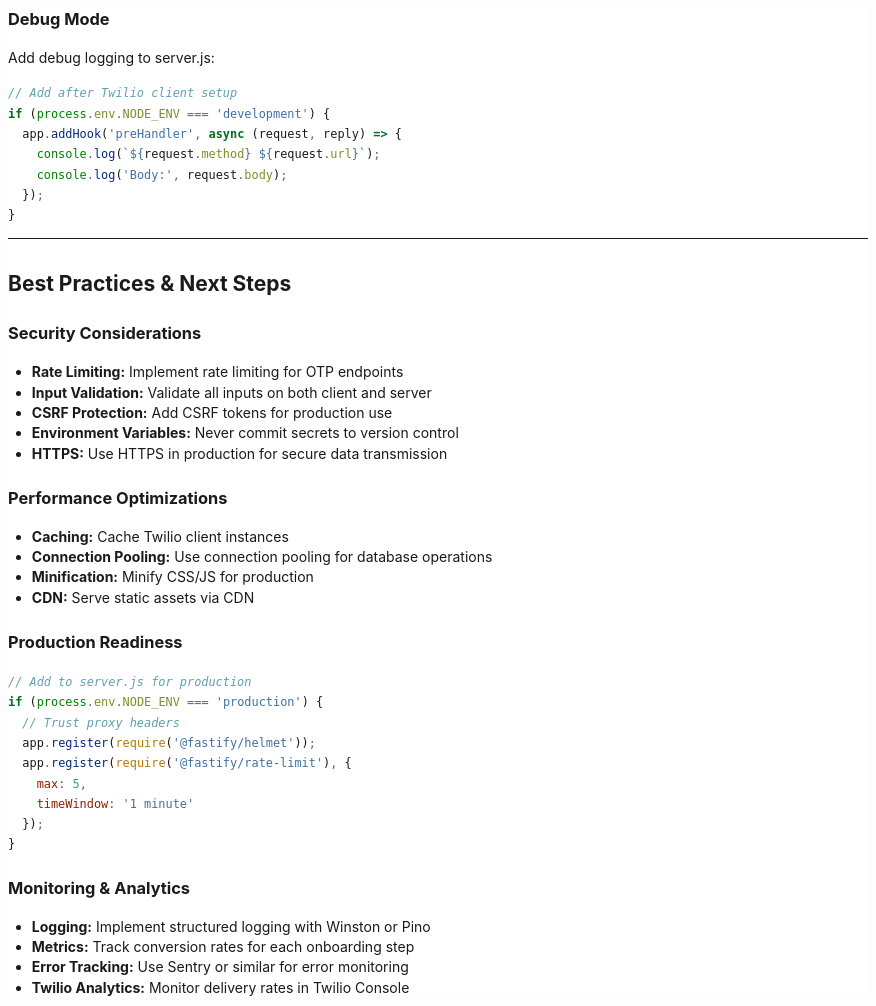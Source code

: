 ### Debug Mode

Add debug logging to server.js:

```javascript
// Add after Twilio client setup
if (process.env.NODE_ENV === 'development') {
  app.addHook('preHandler', async (request, reply) => {
    console.log(`${request.method} ${request.url}`);
    console.log('Body:', request.body);
  });
}
```

---

## Best Practices & Next Steps

### Security Considerations

- **Rate Limiting:** Implement rate limiting for OTP endpoints
- **Input Validation:** Validate all inputs on both client and server
- **CSRF Protection:** Add CSRF tokens for production use
- **Environment Variables:** Never commit secrets to version control
- **HTTPS:** Use HTTPS in production for secure data transmission

### Performance Optimizations

- **Caching:** Cache Twilio client instances
- **Connection Pooling:** Use connection pooling for database operations
- **Minification:** Minify CSS/JS for production
- **CDN:** Serve static assets via CDN

### Production Readiness

```javascript
// Add to server.js for production
if (process.env.NODE_ENV === 'production') {
  // Trust proxy headers
  app.register(require('@fastify/helmet'));
  app.register(require('@fastify/rate-limit'), {
    max: 5,
    timeWindow: '1 minute'
  });
}
```

### Monitoring & Analytics

- **Logging:** Implement structured logging with Winston or Pino
- **Metrics:** Track conversion rates for each onboarding step
- **Error Tracking:** Use Sentry or similar for error monitoring
- **Twilio Analytics:** Monitor delivery rates in Twilio Console
